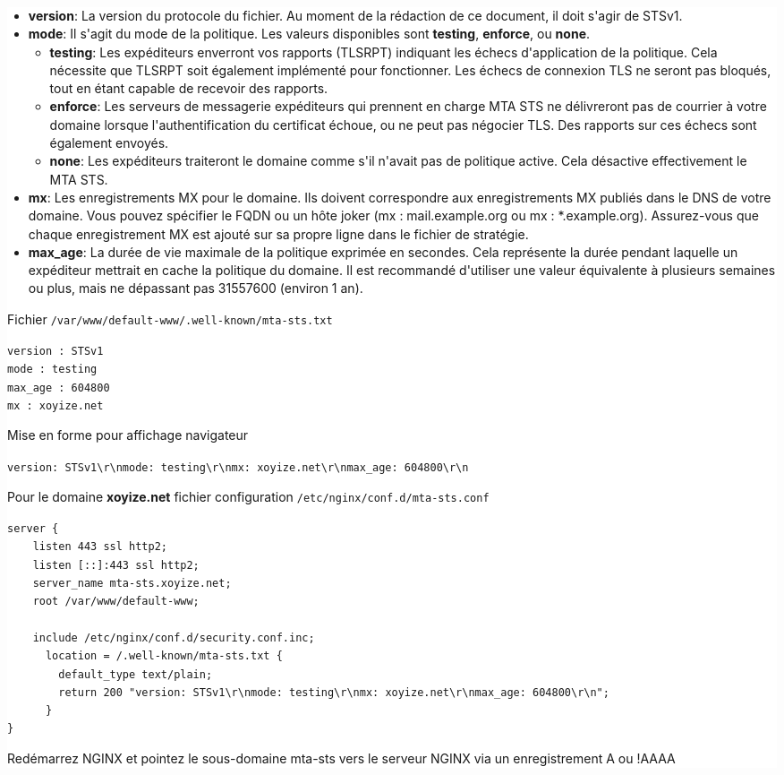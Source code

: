 * **version**: La version du protocole du fichier. Au moment de la rédaction de ce document, il doit s'agir de STSv1.
* **mode**: Il s'agit du mode de la politique. Les valeurs disponibles sont **testing**, **enforce**, ou **none**.
    * **testing**: Les expéditeurs enverront vos rapports (TLSRPT) indiquant les échecs d'application de la politique. Cela nécessite que TLSRPT soit également implémenté pour fonctionner. Les échecs de connexion TLS ne seront pas bloqués, tout en étant capable de recevoir des rapports.
    * **enforce**: Les serveurs de messagerie expéditeurs qui prennent en charge MTA STS ne délivreront pas de courrier à votre domaine lorsque l'authentification du certificat échoue, ou ne peut pas négocier TLS. Des rapports sur ces échecs sont également envoyés.
    * **none**: Les expéditeurs traiteront le domaine comme s'il n'avait pas de politique active. Cela désactive effectivement le MTA STS.
* **mx**: Les enregistrements MX pour le domaine. Ils doivent correspondre aux enregistrements MX publiés dans le DNS de votre domaine. Vous pouvez spécifier le FQDN ou un hôte joker (mx : mail.example.org ou mx : *.example.org). Assurez-vous que chaque enregistrement MX est ajouté sur sa propre ligne dans le fichier de stratégie.
* **max_age**: La durée de vie maximale de la politique exprimée en secondes. Cela représente la durée pendant laquelle un expéditeur mettrait en cache la politique du domaine. Il est recommandé d'utiliser une valeur équivalente à plusieurs semaines ou plus, mais ne dépassant pas 31557600 (environ 1 an).

Fichier `/var/www/default-www/.well-known/mta-sts.txt`

```
version : STSv1
mode : testing
max_age : 604800
mx : xoyize.net
```

Mise en forme pour affichage navigateur

```
version: STSv1\r\nmode: testing\r\nmx: xoyize.net\r\nmax_age: 604800\r\n
```

Pour le domaine **xoyize.net** fichier configuration `/etc/nginx/conf.d/mta-sts.conf`

```
server {
    listen 443 ssl http2;
    listen [::]:443 ssl http2;
    server_name mta-sts.xoyize.net;
    root /var/www/default-www;

    include /etc/nginx/conf.d/security.conf.inc;
      location = /.well-known/mta-sts.txt {
        default_type text/plain;
        return 200 "version: STSv1\r\nmode: testing\r\nmx: xoyize.net\r\nmax_age: 604800\r\n";
      }
}
```

Redémarrez NGINX et pointez le sous-domaine mta-sts vers le serveur NGINX via un enregistrement A ou !AAAA
